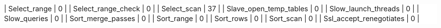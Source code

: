 | Select_range                                  | 0                                                                                                                                                                                                                                                                                                                                                                                                                                                                   |
| Select_range_check                            | 0                                                                                                                                                                                                                                                                                                                                                                                                                                                                   |
| Select_scan                                   | 37                                                                                                                                                                                                                                                                                                                                                                                                                                                                  |
| Slave_open_temp_tables                        | 0                                                                                                                                                                                                                                                                                                                                                                                                                                                                   |
| Slow_launch_threads                           | 0                                                                                                                                                                                                                                                                                                                                                                                                                                                                   |
| Slow_queries                                  | 0                                                                                                                                                                                                                                                                                                                                                                                                                                                                   |
| Sort_merge_passes                             | 0                                                                                                                                                                                                                                                                                                                                                                                                                                                                   |
| Sort_range                                    | 0                                                                                                                                                                                                                                                                                                                                                                                                                                                                   |
| Sort_rows                                     | 0                                                                                                                                                                                                                                                                                                                                                                                                                                                                   |
| Sort_scan                                     | 0                                                                                                                                                                                                                                                                                                                                                                                                                                                                   |
| Ssl_accept_renegotiates                       | 0                                                                                                                                                                                                                                                                                                                                                                                                                                                                   |